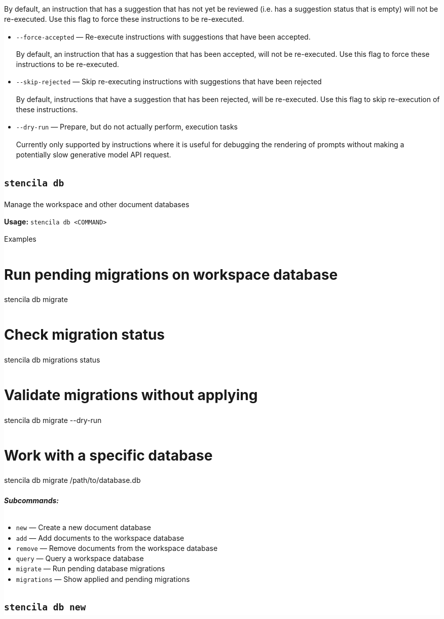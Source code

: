    By default, an instruction that has a suggestion that has not yet be reviewed (i.e. has a suggestion status that is empty) will not be re-executed. Use this flag to force these instructions to be re-executed.
* `--force-accepted` — Re-execute instructions with suggestions that have been accepted.

   By default, an instruction that has a suggestion that has been accepted, will not be re-executed. Use this flag to force these instructions to be re-executed.
* `--skip-rejected` — Skip re-executing instructions with suggestions that have been rejected

   By default, instructions that have a suggestion that has been rejected, will be re-executed. Use this flag to skip re-execution of these instructions.
* `--dry-run` — Prepare, but do not actually perform, execution tasks

   Currently only supported by instructions where it is useful for debugging the rendering of prompts without making a potentially slow generative model API request.



## `stencila db`

Manage the workspace and other document databases

**Usage:** `stencila db <COMMAND>`

Examples
  # Run pending migrations on workspace database
  stencila db migrate

  # Check migration status
  stencila db migrations status

  # Validate migrations without applying
  stencila db migrate --dry-run

  # Work with a specific database
  stencila db migrate /path/to/database.db


###### **Subcommands:**

* `new` — Create a new document database
* `add` — Add documents to the workspace database
* `remove` — Remove documents from the workspace database
* `query` — Query a workspace database
* `migrate` — Run pending database migrations
* `migrations` — Show applied and pending migrations



## `stencila db new`
